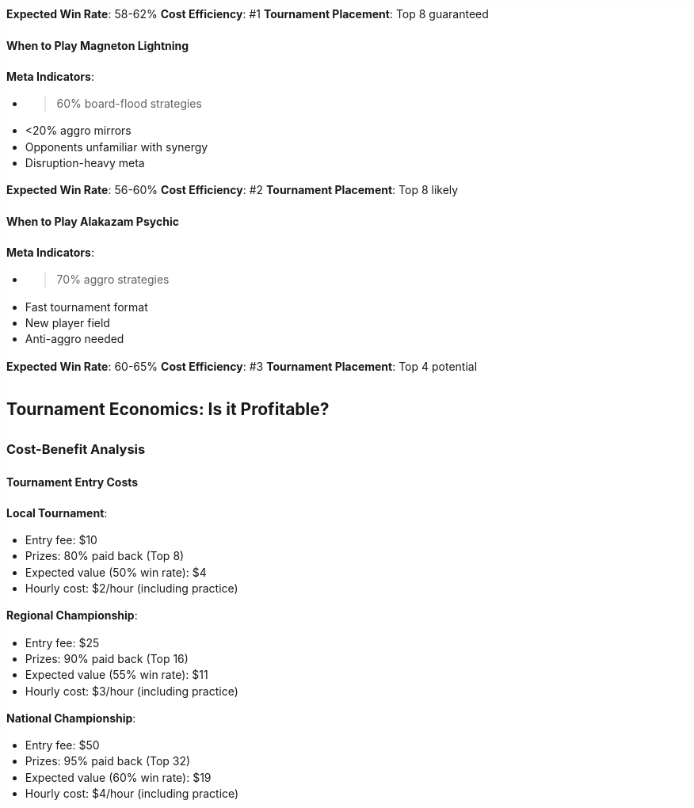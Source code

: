 **Expected Win Rate**: 58-62%
**Cost Efficiency**: #1
**Tournament Placement**: Top 8 guaranteed

#### When to Play Magneton Lightning

**Meta Indicators**:

- > 60% board-flood strategies
- <20% aggro mirrors
- Opponents unfamiliar with synergy
- Disruption-heavy meta

**Expected Win Rate**: 56-60%
**Cost Efficiency**: #2
**Tournament Placement**: Top 8 likely

#### When to Play Alakazam Psychic

**Meta Indicators**:

- > 70% aggro strategies
- Fast tournament format
- New player field
- Anti-aggro needed

**Expected Win Rate**: 60-65%
**Cost Efficiency**: #3
**Tournament Placement**: Top 4 potential

## Tournament Economics: Is it Profitable?

### Cost-Benefit Analysis

#### Tournament Entry Costs

**Local Tournament**:

- Entry fee: $10
- Prizes: 80% paid back (Top 8)
- Expected value (50% win rate): $4
- Hourly cost: $2/hour (including practice)

**Regional Championship**:

- Entry fee: $25
- Prizes: 90% paid back (Top 16)
- Expected value (55% win rate): $11
- Hourly cost: $3/hour (including practice)

**National Championship**:

- Entry fee: $50
- Prizes: 95% paid back (Top 32)
- Expected value (60% win rate): $19
- Hourly cost: $4/hour (including practice)
